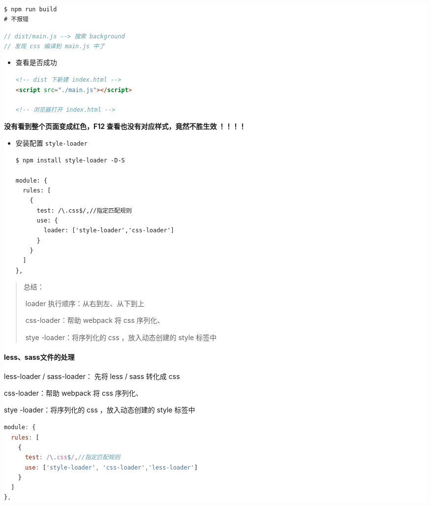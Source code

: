   ```shell
  $ npm run build
  # 不报错
  ```
  
  ```js
  // dist/main.js --> 搜索 background
  // 发现 css 编译到 main.js 中了
  ```

+ 查看是否成功

  ```html
  <!-- dist 下新建 index.html -->
  <script src="./main.js"></script>
  
  <!-- 浏览器打开 index.html -->
  ```

**没有看到整个页面变成红色，F12 查看也没有对应样式，竟然不胜生效 ！！！！**

+ 安装配置 `style-loader`

  ```shell
  $ npm install style-loader -D-S 
  
  module: {
    rules: [
      {
        test: /\.css$/,//指定匹配规则
        use: {
          loader: ['style-loader','css-loader']
        }
      }
    ]
  },
  ```



> 总结：
>
> ​	loader 执行顺序：从右到左、从下到上
>
> ​	css-loader：帮助 webpack 将 css 序列化、
>
> ​	stye -loader：将序列化的 css ，放入动态创建的 style 标签中



#### less、sass文件的处理

less-loader / sass-loader： 先将 less / sass 转化成 css

css-loader：帮助 webpack 将 css 序列化、

stye -loader：将序列化的 css ，放入动态创建的 style 标签中

```js
module: {
  rules: [
    {
      test: /\.css$/,//指定匹配规则
      use: ['style-loader', 'css-loader','less-loader']
    }
  ]
},
```
